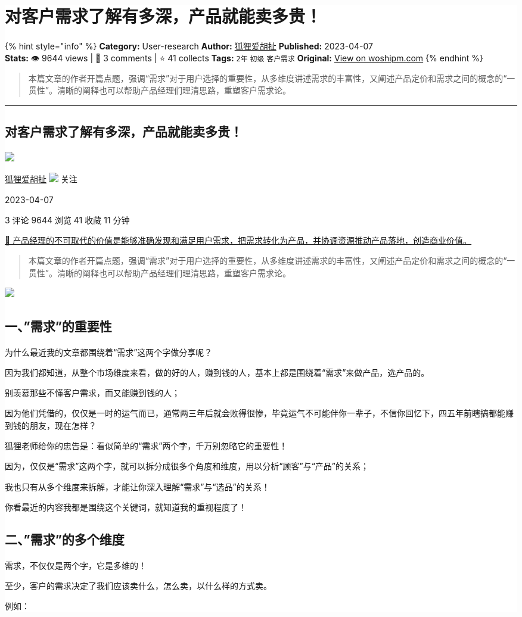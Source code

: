 # 对客户需求了解有多深，产品就能卖多贵！
{% hint style="info" %}
**Category:** User-research
**Author:** [狐狸爱胡扯](https://www.woshipm.com/u/1495311)
**Published:** 2023-04-07  
**Stats:** 👁️ 9644 views | 💬 3 comments | ⭐ 41 collects
**Tags:** `2年` `初级` `客户需求`
**Original:** [View on woshipm.com](https://www.woshipm.com/user-research/5799634.html)
{% endhint %}
> 本篇文章的作者开篇点题，强调“需求”对于用户选择的重要性，从多维度讲述需求的丰富性，又阐述产品定价和需求之间的概念的“一贯性”。清晰的阐释也可以帮助产品经理们理清思路，重塑客户需求论。

---

## 对客户需求了解有多深，产品就能卖多贵！

[![](https://static.woshipm.com/view/woshipm_api_def_20230205150858_5806.jpg?imageView2/1/w/72/h/72/q/100)](https://www.woshipm.com/u/1495311)

[狐狸爱胡扯](https://www.woshipm.com/u/1495311) ![](https://static.woshipm.com/tag/1121_1@2x.png) 关注

2023-04-07

3 评论 9644 浏览 41 收藏 11 分钟

[🔗 产品经理的不可取代的价值是能够准确发现和满足用户需求，把需求转化为产品，并协调资源推动产品落地，创造商业价值。](https://ke.qidianla.com/courses/90pm)

> 本篇文章的作者开篇点题，强调“需求”对于用户选择的重要性，从多维度讲述需求的丰富性，又阐述产品定价和需求之间的概念的“一贯性”。清晰的阐释也可以帮助产品经理们理清思路，重塑客户需求论。

![](https://image.woshipm.com/wp-files/2023/04/CnXRgPs6D1b6w0JsxPNr.jpg)

## 一、”需求”的重要性

为什么最近我的文章都围绕着“需求”这两个字做分享呢？

因为我们都知道，从整个市场维度来看，做的好的人，赚到钱的人，基本上都是围绕着“需求”来做产品，选产品的。

别羡慕那些不懂客户需求，而又能赚到钱的人；

因为他们凭借的，仅仅是一时的运气而已，通常两三年后就会败得很惨，毕竟运气不可能伴你一辈子，不信你回忆下，四五年前瞎搞都能赚到钱的朋友，现在怎样？

狐狸老师给你的忠告是：看似简单的“需求”两个字，千万别忽略它的重要性！

因为，仅仅是“需求”这两个字，就可以拆分成很多个角度和维度，用以分析“顾客”与“产品”的关系；

我也只有从多个维度来拆解，才能让你深入理解“需求”与“选品”的关系！

你看最近的内容我都是围绕这个关键词，就知道我的重视程度了！

## 二、”需求”的多个维度

需求，不仅仅是两个字，它是多维的！

至少，客户的需求决定了我们应该卖什么，怎么卖，以什么样的方式卖。

例如：
